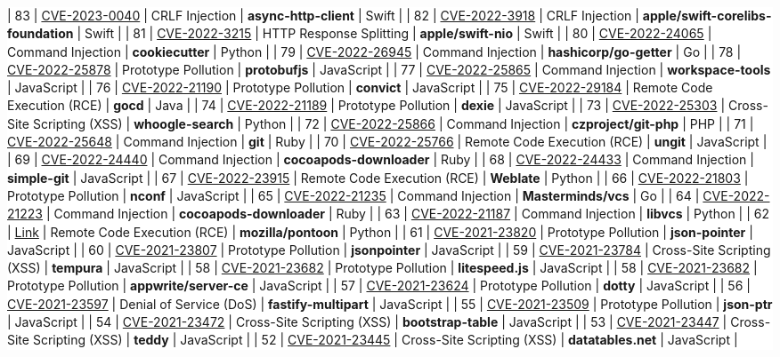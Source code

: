| 83  | [CVE-2023-0040](https://www.cve.org/CVERecord?id=CVE-2023-0040)                  | CRLF Injection               | **async-http-client**     | Swift                     |
| 82  | [CVE-2022-3918](https://www.cve.org/CVERecord?id=CVE-2022-3918)                  | CRLF Injection               | **apple/swift-corelibs-foundation** | Swift                     |
| 81  | [CVE-2022-3215](https://www.cve.org/CVERecord?id=CVE-2022-3215)                  | HTTP Response Splitting      | **apple/swift-nio**       | Swift                     |
| 80  | [CVE-2022-24065](https://www.cve.org/CVERecord?id=CVE-2022-24065)                | Command Injection            | **cookiecutter**          | Python                    |
| 79  | [CVE-2022-26945](https://www.cve.org/CVERecord?id=CVE-2022-26945)                | Command Injection            | **hashicorp/go-getter**   | Go                        |
| 78  | [CVE-2022-25878](https://www.cve.org/CVERecord?id=CVE-2022-25878)                | Prototype Pollution          | **protobufjs**            | JavaScript                |
| 77  | [CVE-2022-25865](https://www.cve.org/CVERecord?id=CVE-2022-25865)                | Command Injection            | **workspace-tools**       | JavaScript                |
| 76  | [CVE-2022-21190](https://www.cve.org/CVERecord?id=CVE-2022-21190)                | Prototype Pollution          | **convict**               | JavaScript                |
| 75  | [CVE-2022-29184](https://www.cve.org/CVERecord?id=CVE-2022-29184)                | Remote Code Execution (RCE)  | **gocd**                  | Java                      |
| 74  | [CVE-2022-21189](https://www.cve.org/CVERecord?id=CVE-2022-21189)                | Prototype Pollution          | **dexie**                 | JavaScript                |
| 73  | [CVE-2022-25303](https://www.cve.org/CVERecord?id=CVE-2022-25303)                | Cross-Site Scripting (XSS)   | **whoogle-search**        | Python                    |
| 72  | [CVE-2022-25866](https://www.cve.org/CVERecord?id=CVE-2022-25866)                | Command Injection            | **czproject/git-php**     | PHP                       |
| 71  | [CVE-2022-25648](https://www.cve.org/CVERecord?id=CVE-2022-25648)                | Command Injection            | **git**                   | Ruby                      |
| 70  | [CVE-2022-25766](https://www.cve.org/CVERecord?id=CVE-2022-25766)                | Remote Code Execution (RCE)  | **ungit**                 | JavaScript                |
| 69  | [CVE-2022-24440](https://www.cve.org/CVERecord?id=CVE-2022-24440)                | Command Injection            | **cocoapods-downloader**  | Ruby                      |
| 68  | [CVE-2022-24433](https://www.cve.org/CVERecord?id=CVE-2022-24433)                | Command Injection            | **simple-git**            | JavaScript                |
| 67  | [CVE-2022-23915](https://www.cve.org/CVERecord?id=CVE-2022-23915)                | Remote Code Execution (RCE)  | **Weblate**               | Python                    |
| 66  | [CVE-2022-21803](https://www.cve.org/CVERecord?id=CVE-2022-21803)                | Prototype Pollution          | **nconf**                 | JavaScript                |
| 65  | [CVE-2022-21235](https://www.cve.org/CVERecord?id=CVE-2022-21235)                | Command Injection            | **Masterminds/vcs**       | Go                        |
| 64  | [CVE-2022-21223](https://www.cve.org/CVERecord?id=CVE-2022-21223)                | Command Injection            | **cocoapods-downloader**  | Ruby                      |
| 63  | [CVE-2022-21187](https://www.cve.org/CVERecord?id=CVE-2022-21187)                | Command Injection            | **libvcs**                | Python                    |
| 62  | [Link](https://discourse.mozilla.org/t/security-fix-repository-url-validation/94362) | Remote Code Execution (RCE)  | **mozilla/pontoon**       | Python                    |
| 61  | [CVE-2021-23820](https://www.cve.org/CVERecord?id=CVE-2021-23820)                | Prototype Pollution          | **json-pointer**          | JavaScript                |
| 60  | [CVE-2021-23807](https://www.cve.org/CVERecord?id=CVE-2021-23807)                | Prototype Pollution          | **jsonpointer**           | JavaScript                |
| 59  | [CVE-2021-23784](https://www.cve.org/CVERecord?id=CVE-2021-23784)                | Cross-Site Scripting (XSS)   | **tempura**               | JavaScript                |
| 58  | [CVE-2021-23682](https://www.cve.org/CVERecord?id=CVE-2021-23682)                | Prototype Pollution          | **litespeed.js**          | JavaScript                |
| 58  | [CVE-2021-23682](https://www.cve.org/CVERecord?id=CVE-2021-23682)                | Prototype Pollution          | **appwrite/server-ce**    | JavaScript                |
| 57  | [CVE-2021-23624](https://www.cve.org/CVERecord?id=CVE-2021-23624)                | Prototype Pollution          | **dotty**                 | JavaScript                |
| 56  | [CVE-2021-23597](https://www.cve.org/CVERecord?id=CVE-2021-23597)                | Denial of Service (DoS)      | **fastify-multipart**     | JavaScript                |
| 55  | [CVE-2021-23509](https://www.cve.org/CVERecord?id=CVE-2021-23509)                | Prototype Pollution          | **json-ptr**              | JavaScript                |
| 54  | [CVE-2021-23472](https://www.cve.org/CVERecord?id=CVE-2021-23472)                | Cross-Site Scripting (XSS)   | **bootstrap-table**       | JavaScript                |
| 53  | [CVE-2021-23447](https://www.cve.org/CVERecord?id=CVE-2021-23447)                | Cross-Site Scripting (XSS)   | **teddy**                 | JavaScript                |
| 52  | [CVE-2021-23445](https://www.cve.org/CVERecord?id=CVE-2021-23445)                | Cross-Site Scripting (XSS)   | **datatables.net**        | JavaScript                |